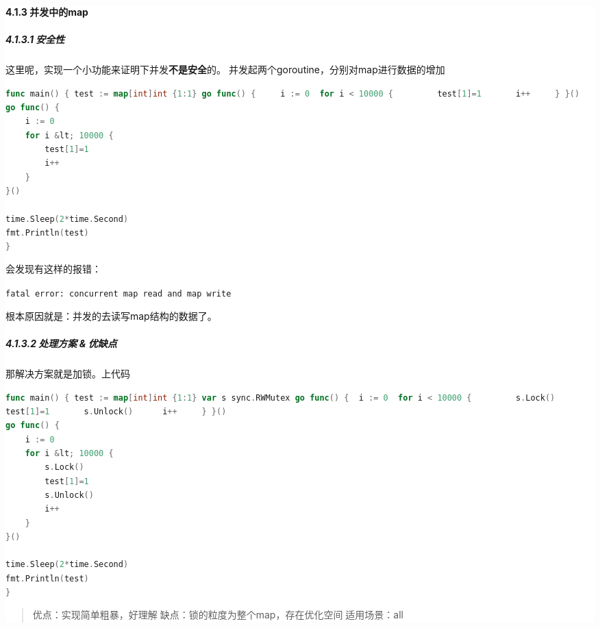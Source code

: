 #### 4.1.3 并发中的map

##### 4.1.3.1 安全性

这里呢，实现一个小功能来证明下并发**不是安全**的。
并发起两个goroutine，分别对map进行数据的增加

```go
func main() { test := map[int]int {1:1} go func() { 	i := 0 	for i < 10000 { 		test[1]=1 		i++ 	} }() 
go func() {
	i := 0
	for i &lt; 10000 {
		test[1]=1
		i++
	}
}()

time.Sleep(2*time.Second)
fmt.Println(test)
}
```

会发现有这样的报错：

```
fatal error: concurrent map read and map write
```

根本原因就是：并发的去读写map结构的数据了。

##### 4.1.3.2 处理方案 & 优缺点

那解决方案就是加锁。上代码

```go
func main() { test := map[int]int {1:1} var s sync.RWMutex go func() { 	i := 0 	for i < 10000 { 		s.Lock() 		test[1]=1 		s.Unlock() 		i++ 	} }() 
go func() {
	i := 0
	for i &lt; 10000 {
		s.Lock()
		test[1]=1
		s.Unlock()
		i++
	}
}()

time.Sleep(2*time.Second)
fmt.Println(test)
}
```

> 优点：实现简单粗暴，好理解
> 缺点：锁的粒度为整个map，存在优化空间
> 适用场景：all
